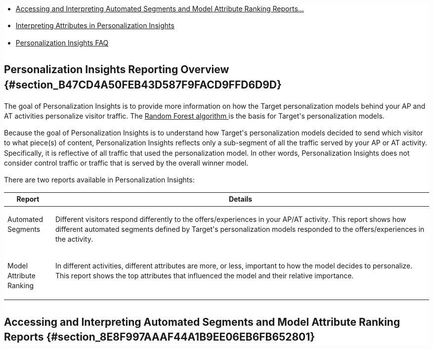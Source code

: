 * [ Accessing and Interpreting Automated Segments and Model Attribute Ranking Reports... ](../c_reports/c_personalization-insights-reports.md#section_8E8F997AAAF44A1B9EE06EB6FB652801) 

* [ Interpreting Attributes in Personalization Insights ](../c_reports/c_personalization-insights-reports.md#section_B5C45E723EC941BDA2A7A642EEB30E4D) 

* [ Personalization Insights FAQ ](../c_reports/c_personalization-insights-reports.md#section_740910A52FA646B4AC9452F98C2F5719) 



## Personalization Insights Reporting Overview {#section_B47CD4A50FEB43D587F9FACD9FFD6D9D}

The goal of Personalization Insights is to provide more information on how the Target personalization models behind your AP and AT activities personalize visitor traffic. The [ Random Forest algorithm ](../c_activities/t_automated_personalization/c_algo_random_forest.md#concept_48F3CDAA16A848D2A84CDCD19DAAE3AA) is the basis for Target's personalization models. 

Because the goal of Personalization Insights is to understand how Target's personalization models decided to send which visitor to what piece(s) of content, Personalization Insights reflects only a sub-segment of all the traffic served by your AP or AT activity. Specifically, it is reflective of all traffic that used the personalization model. In other words, Personalization Insights does not consider control traffic or traffic that is served by the overall winner model. 

There are two reports available in Personalization Insights: 



<table id="table_713AAD1ED0A5460580ACA7EBB7986C2A"> 
 <thead> 
  <tr> 
   <th colname="col1" class="entry"> Report </th> 
   <th colname="col2" class="entry"> Details </th> 
  </tr> 
 </thead>
 <tbody> 
  <tr> 
   <td colname="col1"> <p>Automated Segments </p> </td> 
   <td colname="col2"> <p>Different visitors respond differently to the offers/experiences in your AP/AT activity. This report shows how different automated segments defined by Target's personalization models responded to the offers/experiences in the activity. </p> </td> 
  </tr> 
  <tr> 
   <td colname="col1"> <p>Model Attribute Ranking </p> </td> 
   <td colname="col2"> <p>In different activities, different attributes are more, or less, important to how the model decides to personalize. This report shows the top attributes that influenced the model and their relative importance. </p> </td> 
  </tr> 
 </tbody> 
</table>


## Accessing and Interpreting Automated Segments and Model Attribute Ranking Reports {#section_8E8F997AAAF44A1B9EE06EB6FB652801}
